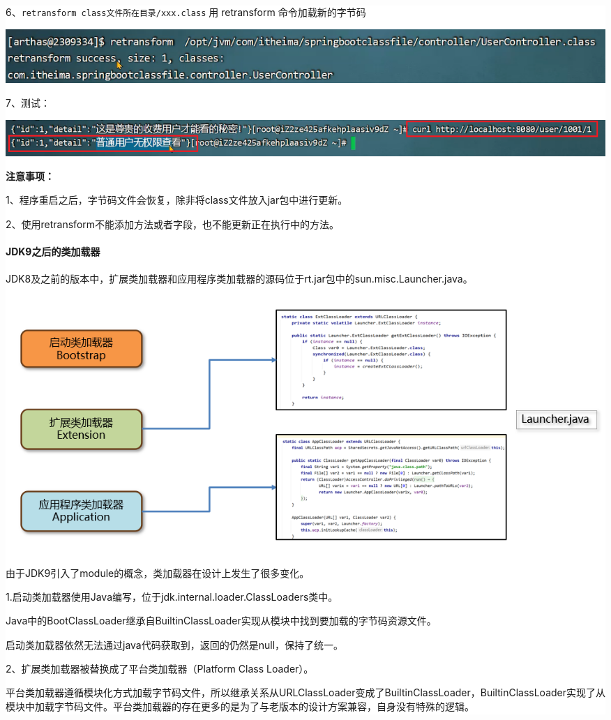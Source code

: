 6、`retransform class文件所在目录/xxx.class` 用 retransform 命令加载新的字节码

![img](assets/20240209104915184.png)

7、测试：

![img](assets/20240209104915234.png)

**注意事项：**

1、程序重启之后，字节码文件会恢复，除非将class文件放入jar包中进行更新。

2、使用retransform不能添加方法或者字段，也不能更新正在执行中的方法。

#### JDK9之后的类加载器

JDK8及之前的版本中，扩展类加载器和应用程序类加载器的源码位于rt.jar包中的sun.misc.Launcher.java。

![img](assets/20240209104915242.png)

由于JDK9引入了module的概念，类加载器在设计上发生了很多变化。

1.启动类加载器使用Java编写，位于jdk.internal.loader.ClassLoaders类中。

   Java中的BootClassLoader继承自BuiltinClassLoader实现从模块中找到要加载的字节码资源文件。

   启动类加载器依然无法通过java代码获取到，返回的仍然是null，保持了统一。

2、扩展类加载器被替换成了平台类加载器（Platform Class Loader）。

​     平台类加载器遵循模块化方式加载字节码文件，所以继承关系从URLClassLoader变成了BuiltinClassLoader，BuiltinClassLoader实现了从模块中加载字节码文件。平台类加载器的存在更多的是为了与老版本的设计方案兼容，自身没有特殊的逻辑。

